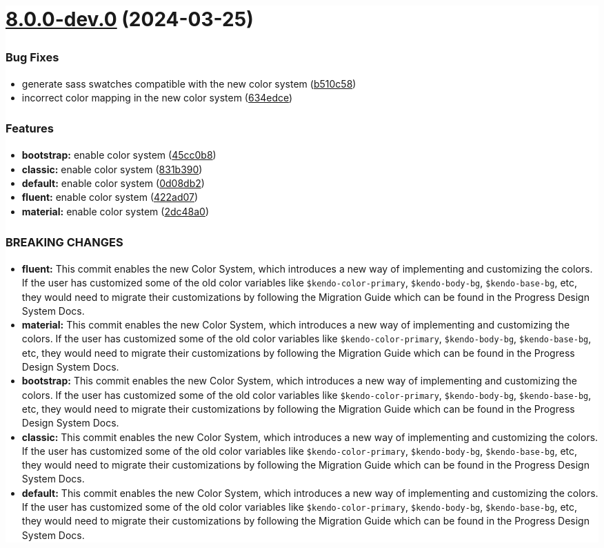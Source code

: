 



# [8.0.0-dev.0](https://github.com/telerik/kendo-themes/compare/v7.3.0-dev.1...v8.0.0-dev.0) (2024-03-25)


### Bug Fixes

* generate sass swatches compatible with the new color system ([b510c58](https://github.com/telerik/kendo-themes/commit/b510c58d0afd430a23908019267f6c2c54186e19))
* incorrect color mapping in the new color system ([634edce](https://github.com/telerik/kendo-themes/commit/634edce2c46a20e2e7790658c7ce876dfcd4af2b))


### Features

* **bootstrap:** enable color system ([45cc0b8](https://github.com/telerik/kendo-themes/commit/45cc0b85ba668fcdb24cbdab0a1909cba400ca3b))
* **classic:** enable color system ([831b390](https://github.com/telerik/kendo-themes/commit/831b390c9f62315ff7040bb9e2f59817f1e01168))
* **default:** enable color system ([0d08db2](https://github.com/telerik/kendo-themes/commit/0d08db2de7207536ffe3aafd5fef8357b5bc97fa))
* **fluent:** enable color system ([422ad07](https://github.com/telerik/kendo-themes/commit/422ad078f87149e0f2eda39fc81b0df713c109a7))
* **material:** enable color system ([2dc48a0](https://github.com/telerik/kendo-themes/commit/2dc48a0aadc491cddd1c8ebaa78211cf8a75ca59))


### BREAKING CHANGES

* **fluent:** This commit enables the new Color System,
which introduces a new way of implementing and customizing the colors.
If the user has customized some of the old color variables like
`$kendo-color-primary`, `$kendo-body-bg`, `$kendo-base-bg`, etc, they
would need to migrate their customizations by following the Migration Guide
which can be found in the Progress Design System Docs.
* **material:** This commit enables the new Color System,
which introduces a new way of implementing and customizing the colors.
If the user has customized some of the old color variables like
`$kendo-color-primary`, `$kendo-body-bg`, `$kendo-base-bg`, etc, they
would need to migrate their customizations by following the Migration Guide
which can be found in the Progress Design System Docs.
* **bootstrap:** This commit enables the new Color System,
which introduces a new way of implementing and customizing the colors.
If the user has customized some of the old color variables like
`$kendo-color-primary`, `$kendo-body-bg`, `$kendo-base-bg`, etc, they
would need to migrate their customizations by following the Migration Guide
which can be found in the Progress Design System Docs.
* **classic:** This commit enables the new Color System,
which introduces a new way of implementing and customizing the colors.
If the user has customized some of the old color variables like
`$kendo-color-primary`, `$kendo-body-bg`, `$kendo-base-bg`, etc, they
would need to migrate their customizations by following the Migration Guide
which can be found in the Progress Design System Docs.
* **default:** This commit enables the new Color System,
which introduces a new way of implementing and customizing the colors.
If the user has customized some of the old color variables like
`$kendo-color-primary`, `$kendo-body-bg`, `$kendo-base-bg`, etc, they
would need to migrate their customizations by following the Migration Guide
which can be found in the Progress Design System Docs.
